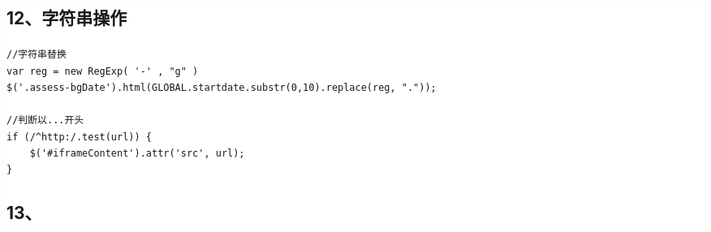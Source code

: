 ## 12、字符串操作
```
//字符串替换
var reg = new RegExp( '-' , "g" )
$('.assess-bgDate').html(GLOBAL.startdate.substr(0,10).replace(reg, "."));

//判断以...开头
if (/^http:/.test(url)) {                                    
	$('#iframeContent').attr('src', url);
}
```

## 13、